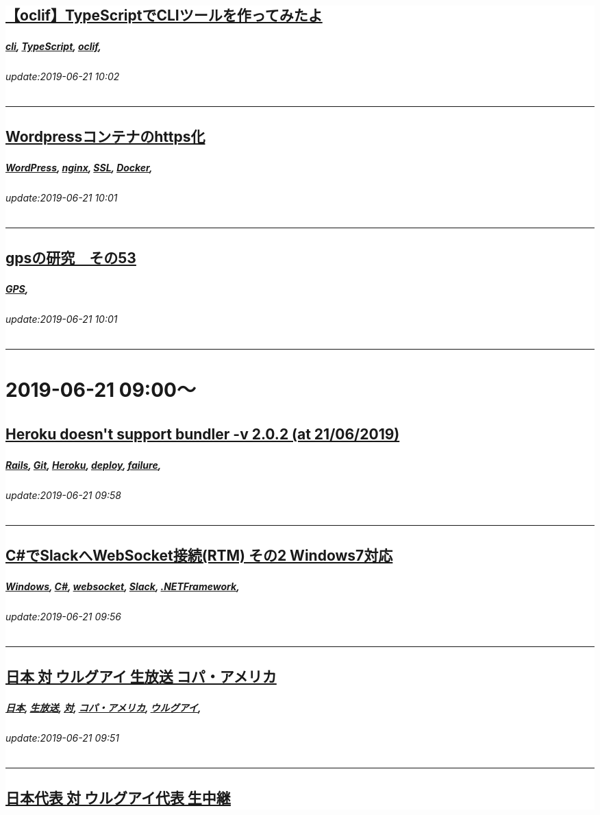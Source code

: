 ## [【oclif】TypeScriptでCLIツールを作ってみたよ](https://qiita.com/nitaking/items/df6ee749420e8ad5ace0)
##### [cli](https://qiita.com/tags/cli), [TypeScript](https://qiita.com/tags/TypeScript), [oclif](https://qiita.com/tags/oclif), 
###### update:2019-06-21 10:02
---
## [Wordpressコンテナのhttps化](https://qiita.com/oko1977/items/9436c49c073f04cff7cc)
##### [WordPress](https://qiita.com/tags/WordPress), [nginx](https://qiita.com/tags/nginx), [SSL](https://qiita.com/tags/SSL), [Docker](https://qiita.com/tags/Docker), 
###### update:2019-06-21 10:01
---
## [gpsの研究　その53](https://qiita.com/ohisama@github/items/ac43655696cbf57f0992)
##### [GPS](https://qiita.com/tags/GPS), 
###### update:2019-06-21 10:01
---




# 2019-06-21 09:00～
## [Heroku doesn't support bundler -v 2.0.2 (at 21/06/2019)](https://qiita.com/kagemeka/items/5cd5fc65e703140dda40)
##### [Rails](https://qiita.com/tags/Rails), [Git](https://qiita.com/tags/Git), [Heroku](https://qiita.com/tags/Heroku), [deploy](https://qiita.com/tags/deploy), [failure](https://qiita.com/tags/failure), 
###### update:2019-06-21 09:58
---
## [C#でSlackへWebSocket接続(RTM) その2 Windows7対応](https://qiita.com/khsk/items/3bc0db046bef12d85520)
##### [Windows](https://qiita.com/tags/Windows), [C#](https://qiita.com/tags/C#), [websocket](https://qiita.com/tags/websocket), [Slack](https://qiita.com/tags/Slack), [.NETFramework](https://qiita.com/tags/.NETFramework), 
###### update:2019-06-21 09:56
---
## [日本 対 ウルグアイ 生放送 コパ・アメリカ](https://qiita.com/sfhsfhshg/items/bde0c8f1c316abd4ad0c)
##### [日本](https://qiita.com/tags/日本), [生放送](https://qiita.com/tags/生放送), [対](https://qiita.com/tags/対), [コパ・アメリカ](https://qiita.com/tags/コパ・アメリカ), [ウルグアイ](https://qiita.com/tags/ウルグアイ), 
###### update:2019-06-21 09:51
---
## [日本代表 対 ウルグアイ代表 生中継](https://qiita.com/sfhsfhshg/items/da2a0868b0480e392da5)